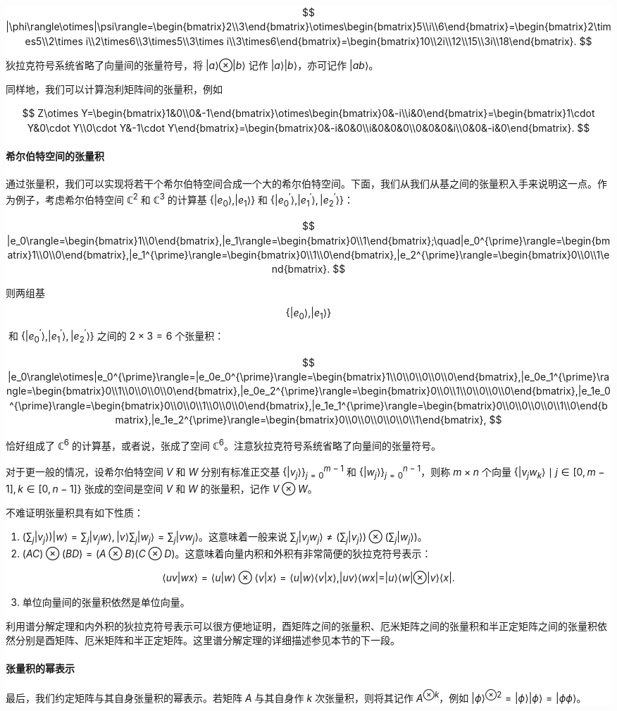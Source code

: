 $$
|\phi\rangle\otimes|\psi\rangle=\begin{bmatrix}2\\3\end{bmatrix}\otimes\begin{bmatrix}5\\i\\6\end{bmatrix}=\begin{bmatrix}2\times5\\2\times i\\2\times6\\3\times5\\3\times i\\3\times6\end{bmatrix}=\begin{bmatrix}10\\2i\\12\\15\\3i\\18\end{bmatrix}.
$$

狄拉克符号系统省略了向量间的张量符号，将 $|a\rangle\otimes|b\rangle$ 记作 $|a\rangle|b\rangle$，亦可记作 $|ab\rangle$。

同样地，我们可以计算泡利矩阵间的张量积，例如

$$
Z\otimes Y=\begin{bmatrix}1&0\\0&-1\end{bmatrix}\otimes\begin{bmatrix}0&-i\\i&0\end{bmatrix}=\begin{bmatrix}1\cdot Y&0\cdot Y\\0\cdot Y&-1\cdot Y\end{bmatrix}=\begin{bmatrix}0&-i&0&0\\i&0&0&0\\0&0&0&i\\0&0&-i&0\end{bmatrix}.
$$

#### 希尔伯特空间的张量积

通过张量积，我们可以实现将若干个希尔伯特空间合成一个大的希尔伯特空间。下面，我们从我们从基之间的张量积入手来说明这一点。作为例子，考虑希尔伯特空间 $\mathbb{C}^{2}$ 和 $\mathbb{C}^{3}$ 的计算基 $\{|e_0\rangle,|e_1\rangle\}$ 和 $\{|e^{\prime}_0\rangle,|e^{\prime}_1\rangle,|e^{\prime}_{2}\rangle\}$：

$$
|e_0\rangle=\begin{bmatrix}1\\0\end{bmatrix},|e_1\rangle=\begin{bmatrix}0\\1\end{bmatrix};\quad|e_0^{\prime}\rangle=\begin{bmatrix}1\\0\\0\end{bmatrix},|e_1^{\prime}\rangle=\begin{bmatrix}0\\1\\0\end{bmatrix},|e_2^{\prime}\rangle=\begin{bmatrix}0\\0\\1\end{bmatrix}.
$$

则两组基 $$\{|e_0\rangle,|e_1\rangle\}$$ 和 $\{|e^{\prime}_0\rangle,|e^{\prime}_1\rangle,|e^{\prime}_{2}\rangle\}$ 之间的 $2\times 3=6$ 个张量积：

$$
|e_0\rangle\otimes|e_0^{\prime}\rangle=|e_0e_0^{\prime}\rangle=\begin{bmatrix}1\\0\\0\\0\\0\\0\end{bmatrix},|e_0e_1^{\prime}\rangle=\begin{bmatrix}0\\1\\0\\0\\0\\0\end{bmatrix},|e_0e_2^{\prime}\rangle=\begin{bmatrix}0\\0\\1\\0\\0\\0\\0\end{bmatrix},|e_1e_0^{\prime}\rangle=\begin{bmatrix}0\\0\\0\\1\\0\\0\\0\end{bmatrix},|e_1e_1^{\prime}\rangle=\begin{bmatrix}0\\0\\0\\0\\0\\1\\0\end{bmatrix},|e_1e_2^{\prime}\rangle=\begin{bmatrix}0\\0\\0\\0\\0\\0\\1\end{bmatrix},
$$

恰好组成了 $\mathbb{C}^{6}$ 的计算基，或者说，张成了空间 $\mathbb{C}^{6}$。注意狄拉克符号系统省略了向量间的张量符号。

对于更一般的情况，设希尔伯特空间 $V$ 和 $W$ 分别有标准正交基 $\{|v_j\rangle\}_{j=0}^{m-1}$ 和 $\{|w_j\rangle\}_{j=0}^{n-1}$，则称 $m\times n$ 个向量 $\{|v_jw_k\rangle\mid j\in[0,m-1],k\in[0,n-1]\}$ 张成的空间是空间 $V$ 和 $W$ 的张量积，记作 $V\otimes W$。

不难证明张量积具有如下性质：

1. $\left(\sum_j|v_j\rangle\right)|w\rangle=\sum_j|v_jw\rangle,|v\rangle\sum_j|w_j\rangle=\sum_j|vw_j\rangle$。这意味着一般来说 $\sum_j|v_jw_j\rangle\neq(\sum_j|v_j\rangle)\otimes(\sum_j|w_j\rangle)$。
2. $(AC)\otimes(BD)=(A\otimes B)(C\otimes D)$。这意味着向量内积和外积有非常简便的狄拉克符号表示：

$$
\langle uv|wx\rangle=\langle u|w\rangle\otimes\langle v|x\rangle=\langle u|w\rangle\langle v|x\rangle,|uv\rangle\langle wx|=|u\rangle\langle w|\otimes|v\rangle\langle x|.
$$

3. 单位向量间的张量积依然是单位向量。

利用谱分解定理和内外积的狄拉克符号表示可以很方便地证明，酉矩阵之间的张量积、厄米矩阵之间的张量积和半正定矩阵之间的张量积依然分别是酉矩阵、厄米矩阵和半正定矩阵。这里谱分解定理的详细描述参见本节的下一段。

#### 张量积的幂表示

最后，我们约定矩阵与其自身张量积的幂表示。若矩阵 $A$ 与其自身作 $k$ 次张量积，则将其记作 $A^{\otimes k}$，例如 $\left|\phi\right\rangle^{\otimes2}=\left|\phi\right\rangle\left|\phi\right\rangle=\left|\phi\phi\right\rangle$。
